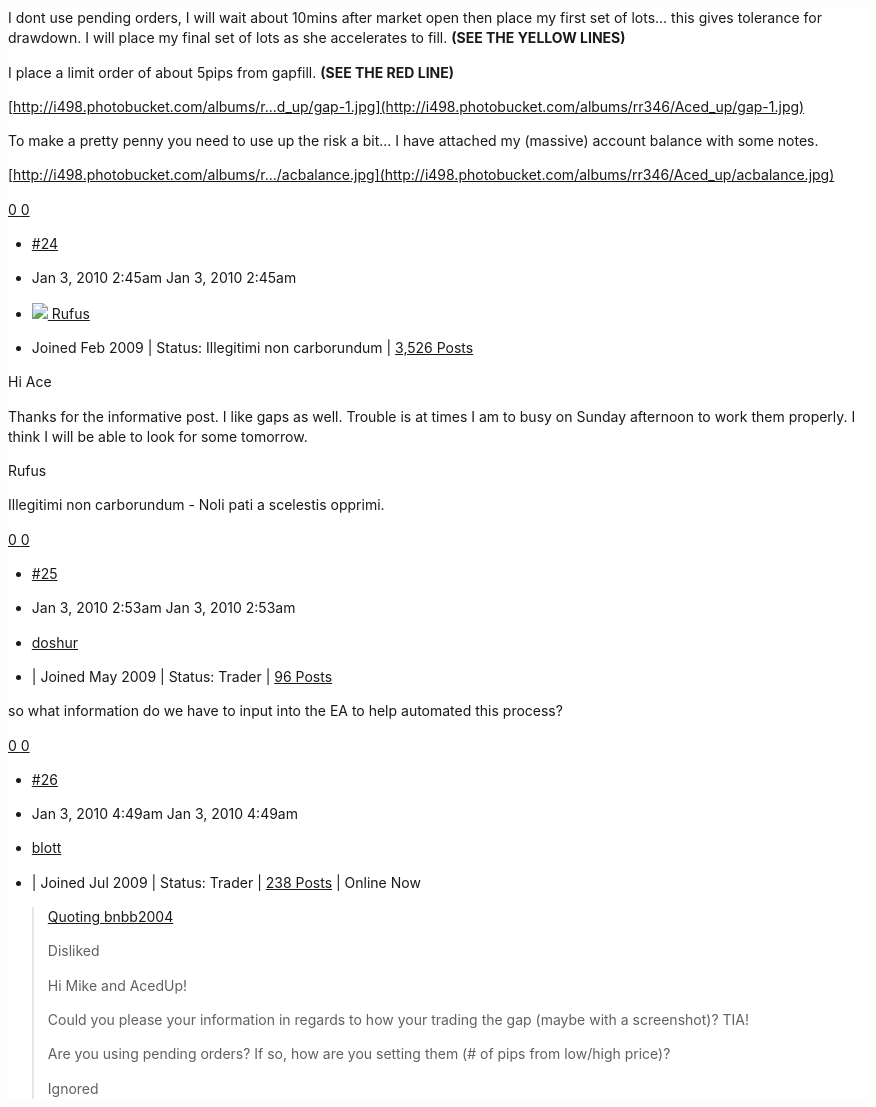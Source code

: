   
I dont use pending orders, I will wait about 10mins after market open then place my first set of lots... this gives tolerance for drawdown. I will place my final set of lots as she accelerates to fill. **(SEE THE YELLOW LINES)**  
  
I place a limit order of about 5pips from gapfill. **(SEE THE RED LINE)**  
  
[http://i498.photobucket.com/albums/r...d_up/gap-1.jpg](http://i498.photobucket.com/albums/rr346/Aced_up/gap-1.jpg)  
  
To make a pretty penny you need to use up the risk a bit... I have attached my (massive) account balance with some notes.  
  
[http://i498.photobucket.com/albums/r.../acbalance.jpg](http://i498.photobucket.com/albums/rr346/Aced_up/acbalance.jpg)

[0 ](javascript:void\(0\);) [0 ](javascript:void\(0\);)

  * [#24](/thread/post/3335694#post3335694 "Post Permalink")

  * Jan 3, 2010 2:45am  Jan 3, 2010 2:45am 

  * [![](https://assets.faireconomy.media/nfs/customavatars/thumbs/medium/avatar92917_19.gif) Rufus](rufus)

  * Joined Feb 2009 | Status: Illegitimi non carborundum | [3,526 Posts](/search?do=process&provider=Member&searchuser=92917)

Hi Ace  
  
Thanks for the informative post. I like gaps as well. Trouble is at times I am to busy on Sunday afternoon to work them properly. I think I will be able to look for some tomorrow.  
  
Rufus 

Illegitimi non carborundum - Noli pati a scelestis opprimi.

[0 ](javascript:void\(0\);) [0 ](javascript:void\(0\);)

  * [#25](/thread/post/3335705#post3335705 "Post Permalink")

  * Jan 3, 2010 2:53am  Jan 3, 2010 2:53am 

  * [ doshur](doshur)

  * | Joined May 2009  | Status: Trader | [96 Posts](/search?do=process&provider=Member&searchuser=103199)

so what information do we have to input into the EA to help automated this process? 

[0 ](javascript:void\(0\);) [0 ](javascript:void\(0\);)

  * [#26](/thread/post/3335756#post3335756 "Post Permalink")

  * Jan 3, 2010 4:49am  Jan 3, 2010 4:49am 

  * [ blott](blott)

  * | Joined Jul 2009  | Status: Trader | [238 Posts](/search?do=process&provider=Member&searchuser=109256) | Online Now 

> [Quoting bnbb2004](/thread/post/3333384#post3333384 "View Quoted Post")
> 
> Disliked
> 
> Hi Mike and AcedUp!  
>    
>  Could you please your information in regards to how your trading the gap (maybe with a screenshot)? TIA!  
>    
>  Are you using pending orders? If so, how are you setting them (# of pips from low/high price)?
> 
> Ignored
